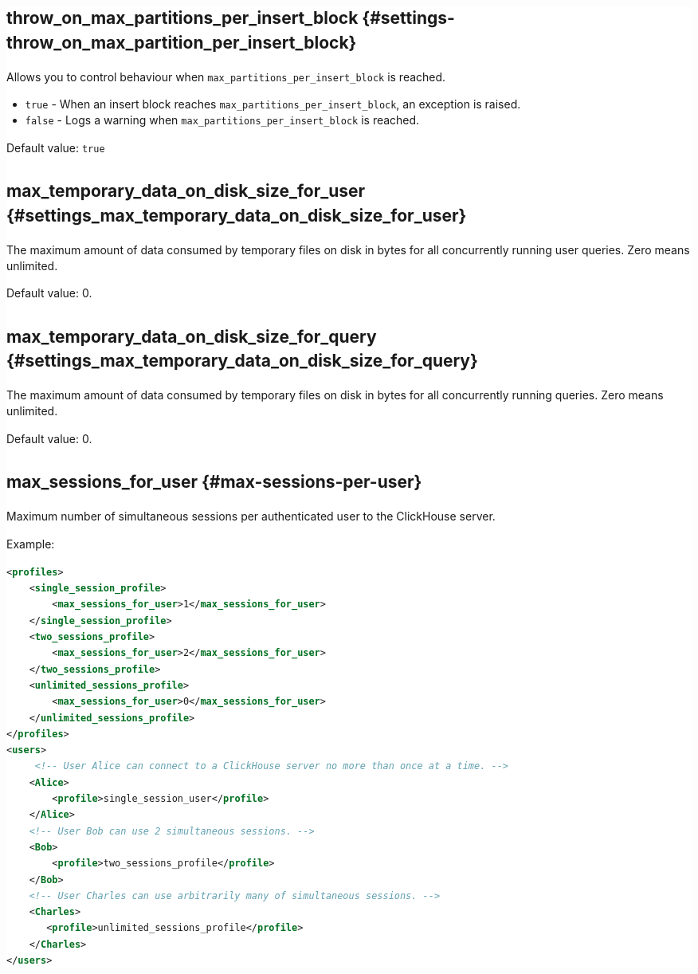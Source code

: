 ## throw_on_max_partitions_per_insert_block {#settings-throw_on_max_partition_per_insert_block}

Allows you to control behaviour when `max_partitions_per_insert_block` is reached.

- `true`  - When an insert block reaches `max_partitions_per_insert_block`, an exception is raised.
- `false` - Logs a warning when `max_partitions_per_insert_block` is reached.

Default value: `true`

## max_temporary_data_on_disk_size_for_user {#settings_max_temporary_data_on_disk_size_for_user}

The maximum amount of data consumed by temporary files on disk in bytes for all concurrently running user queries.
Zero means unlimited.

Default value: 0.


## max_temporary_data_on_disk_size_for_query {#settings_max_temporary_data_on_disk_size_for_query}

The maximum amount of data consumed by temporary files on disk in bytes for all concurrently running queries.
Zero means unlimited.

Default value: 0.

## max_sessions_for_user {#max-sessions-per-user}

Maximum number of simultaneous sessions per authenticated user to the ClickHouse server.

Example:

``` xml
<profiles>
    <single_session_profile>
        <max_sessions_for_user>1</max_sessions_for_user>
    </single_session_profile>
    <two_sessions_profile>
        <max_sessions_for_user>2</max_sessions_for_user>
    </two_sessions_profile>
    <unlimited_sessions_profile>
        <max_sessions_for_user>0</max_sessions_for_user>
    </unlimited_sessions_profile>
</profiles>
<users>
     <!-- User Alice can connect to a ClickHouse server no more than once at a time. -->
    <Alice>
        <profile>single_session_user</profile>
    </Alice>
    <!-- User Bob can use 2 simultaneous sessions. -->
    <Bob>
        <profile>two_sessions_profile</profile>
    </Bob>
    <!-- User Charles can use arbitrarily many of simultaneous sessions. -->
    <Charles>
       <profile>unlimited_sessions_profile</profile>
    </Charles>
</users>
```
